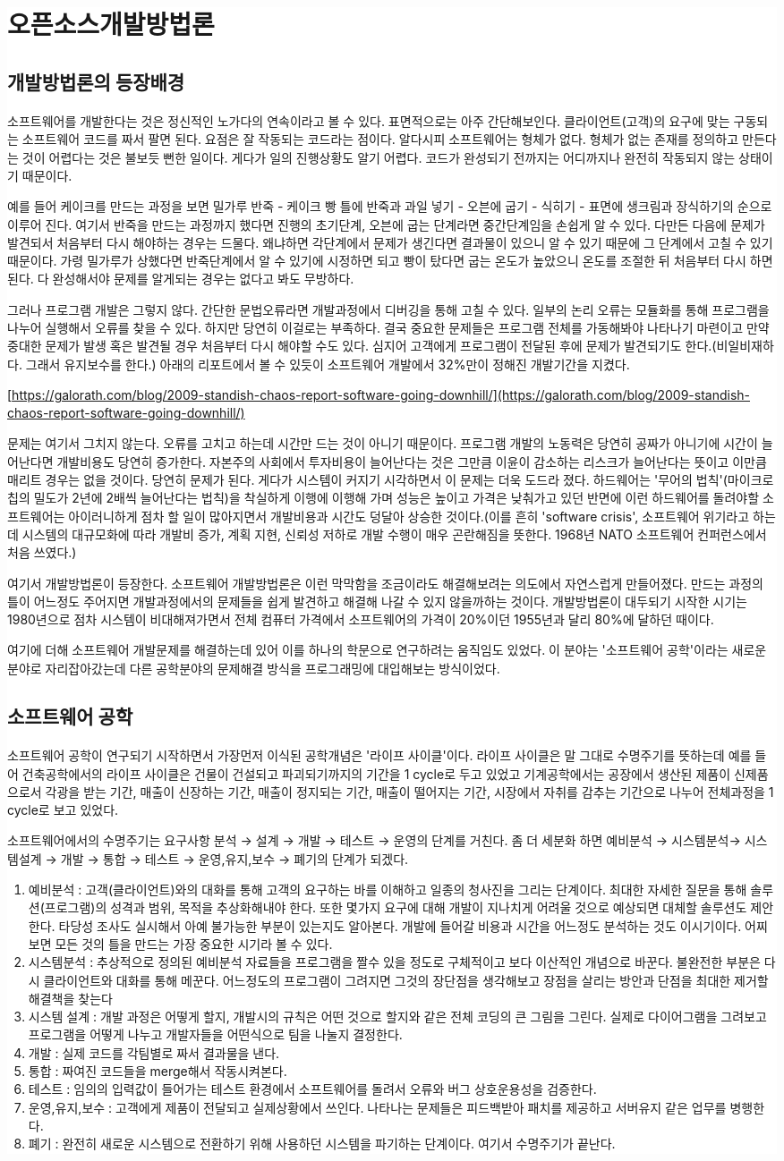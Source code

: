 # 오픈소스개발방법론

## 개발방법론의 등장배경

소프트웨어를 개발한다는 것은 정신적인 노가다의 연속이라고 볼 수 있다. 표면적으로는 아주 간단해보인다. 클라이언트\(고객\)의 요구에 맞는 구동되는 소프트웨어 코드를 짜서 팔면 된다. 요점은 잘 작동되는 코드라는 점이다. 알다시피 소프트웨어는 형체가 없다. 형체가 없는 존재를 정의하고 만든다는 것이 어렵다는 것은 불보듯 뻔한 일이다. 게다가 일의 진행상황도 알기 어렵다. 코드가 완성되기 전까지는 어디까지나 완전히 작동되지 않는 상태이기 때문이다.

예를 들어 케이크를 만드는 과정을 보면 밀가루 반죽 - 케이크 빵 틀에 반죽과 과일 넣기 - 오븐에 굽기 - 식히기 - 표면에 생크림과 장식하기의 순으로 이루어 진다. 여기서 반죽을 만드는 과정까지 했다면 진행의 초기단계, 오븐에 굽는 단계라면 중간단계임을 손쉽게 알 수 있다. 다만든 다음에 문제가 발견되서 처음부터 다시 해야하는 경우는 드물다. 왜냐하면 각단계에서 문제가 생긴다면 결과물이 있으니 알 수 있기 때문에 그 단계에서 고칠 수 있기 때문이다. 가령 밀가루가 상했다면 반죽단계에서 알 수 있기에 시정하면 되고 빵이 탔다면 굽는 온도가 높았으니 온도를 조절한 뒤 처음부터 다시 하면 된다. 다 완성해서야 문제를 알게되는 경우는 없다고 봐도 무방하다.

그러나 프로그램 개발은 그렇지 않다. 간단한 문법오류라면 개발과정에서 디버깅을 통해 고칠 수 있다. 일부의 논리 오류는 모듈화를 통해 프로그램을 나누어 실행해서 오류를 찾을 수 있다. 하지만 당연히 이걸로는 부족하다. 결국 중요한 문제들은 프로그램 전체를 가동해봐야 나타나기 마련이고 만약 중대한 문제가 발생 혹은 발견될 경우 처음부터 다시 해야할 수도 있다. 심지어 고객에게 프로그램이 전달된 후에 문제가 발견되기도 한다.\(비일비재하다. 그래서 유지보수를 한다.\) 아래의 리포트에서 볼 수 있듯이 소프트웨어 개발에서 32%만이 정해진 개발기간을 지켰다.

[https://galorath.com/blog/2009-standish-chaos-report-software-going-downhill/](https://galorath.com/blog/2009-standish-chaos-report-software-going-downhill/)

문제는 여기서 그치지 않는다. 오류를 고치고 하는데 시간만 드는 것이 아니기 때문이다. 프로그램 개발의 노동력은 당연히 공짜가 아니기에 시간이 늘어난다면 개발비용도 당연히 증가한다. 자본주의 사회에서 투자비용이 늘어난다는 것은 그만큼 이윤이 감소하는 리스크가 늘어난다는 뜻이고 이만큼 매리트 경우는 없을 것이다. 당연히 문제가 된다. 게다가 시스템이 커지기 시각하면서 이 문제는 더욱 도드라 졌다. 하드웨어는 '무어의 법칙'\(마이크로 칩의 밀도가 2년에 2배씩 늘어난다는 법칙\)을 착실하게 이행에 이행해 가며 성능은 높이고 가격은 낮춰가고 있던 반면에 이런 하드웨어를 돌려야할 소프트웨어는  아이러니하게 점차 할 일이 많아지면서 개발비용과 시간도 덩달아 상승한 것이다.\(이를 흔히 'software crisis', 소프트웨어 위기라고 하는데 시스템의 대규모화에 따라 개발비 증가, 계획 지현, 신뢰성 저하로 개발 수행이 매우 곤란해짐을 뜻한다. 1968년 NATO 소프트웨어 컨퍼런스에서 처음 쓰였다.\)

여기서 개발방법론이 등장한다. 소프트웨어 개발방법론은 이런 막막함을 조금이라도 해결해보려는 의도에서 자연스럽게 만들어졌다. 만드는 과정의 틀이 어느정도 주어지면 개발과정에서의 문제들을 쉽게 발견하고 해결해 나갈 수 있지 않을까하는 것이다. 개발방법론이 대두되기 시작한 시기는 1980년으로 점차 시스템이 비대해져가면서 전체 컴퓨터 가격에서 소프트웨어의 가격이 20%이던 1955년과 달리 80%에 달하던 때이다.

여기에 더해 소프트웨어 개발문제를 해결하는데 있어 이를 하나의 학문으로 연구하려는 움직임도 있었다. 이 분야는 '소프트웨어 공학'이라는 새로운 분야로 자리잡아갔는데 다른 공학분야의 문제해결 방식을 프로그래밍에 대입해보는 방식이었다.

## 소프트웨어 공학

소프트웨어 공학이 연구되기 시작하면서 가장먼저 이식된 공학개념은 '라이프 사이클'이다. 라이프 사이클은 말 그대로 수명주기를 뜻하는데 예를 들어 건축공학에서의 라이프 사이클은 건물이 건설되고 파괴되기까지의 기간을 1 cycle로 두고 있었고 기계공학에서는 공장에서 생산된 제품이 신제품으로서 각광을 받는 기간, 매출이 신장하는 기간, 매출이 정지되는 기간, 매출이 떨어지는 기간, 시장에서 자취를 감추는 기간으로 나누어 전체과정을 1 cycle로 보고 있었다.

소프트웨어에서의 수명주기는 요구사항 분석 → 설계 → 개발 → 테스트 → 운영의 단계를 거친다. 좀 더 세분화 하면 예비분석 → 시스템분석→ 시스템설계 → 개발 → 통합 → 테스트 → 운영,유지,보수 → 폐기의 단계가 되겠다.

1. 예비분석 : 고객\(클라이언트\)와의 대화를 통해 고객의 요구하는 바를 이해하고 일종의 청사진을 그리는 단계이다. 최대한 자세한 질문을 통해 솔루션\(프로그램\)의 성격과 범위, 목적을 추상화해내야 한다. 또한 몇가지 요구에 대해 개발이 지나치게 어려울 것으로 예상되면 대체할 솔루션도 제안한다. 타당성 조사도 실시해서 아예 불가능한 부분이 있는지도 알아본다. 개발에 들어갈 비용과 시간을 어느정도 분석하는 것도 이시기이다. 어찌보면 모든 것의 틀을 만드는 가장 중요한 시기라 볼 수 있다.
2. 시스템분석 : 추상적으로 정의된 예비분석 자료들을 프로그램을 짤수 있을 정도로 구체적이고 보다 이산적인 개념으로 바꾼다. 불완전한 부분은 다시 클라이언트와 대화를 통해 메꾼다. 어느정도의 프로그램이 그려지면 그것의 장단점을 생각해보고 장점을 살리는 방안과 단점을 최대한 제거할 해결책을 찾는다
3. 시스템 설계 : 개발 과정은 어떻게 할지, 개발시의 규칙은 어떤 것으로 할지와 같은 전체 코딩의 큰 그림을 그린다. 실제로 다이어그램을 그려보고 프로그램을 어떻게 나누고 개발자들을 어떤식으로 팀을 나눌지 결정한다.
4. 개발 : 실제 코드를 각팀별로 짜서 결과물을 낸다.
5. 통합 : 짜여진 코드들을 merge해서 작동시켜본다.
6. 테스트 : 임의의 입력값이 들어가는 테스트 환경에서 소프트웨어를 돌려서 오류와 버그 상호운용성을 검증한다.
7. 운영,유지,보수 : 고객에게 제품이 전달되고 실제상황에서 쓰인다. 나타나는 문제들은 피드백받아 패치를 제공하고 서버유지 같은 업무를 병행한다.
8. 폐기 : 완전히 새로운 시스템으로 전환하기 위해 사용하던 시스템을 파기하는 단계이다. 여기서 수명주기가 끝난다.
